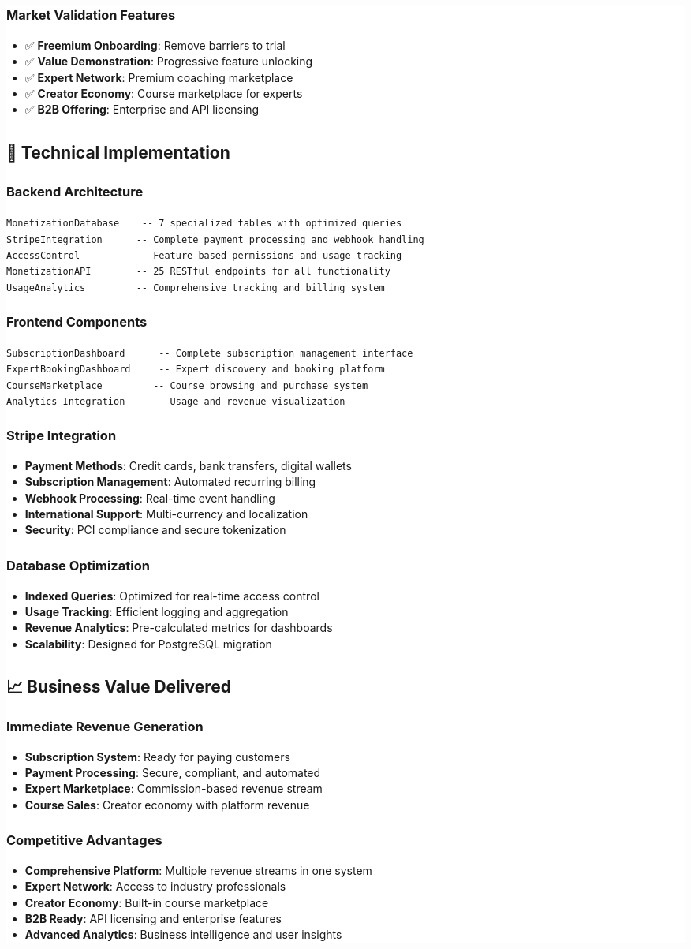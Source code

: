 ### Market Validation Features
- ✅ **Freemium Onboarding**: Remove barriers to trial
- ✅ **Value Demonstration**: Progressive feature unlocking
- ✅ **Expert Network**: Premium coaching marketplace
- ✅ **Creator Economy**: Course marketplace for experts
- ✅ **B2B Offering**: Enterprise and API licensing

## 🔧 Technical Implementation

### Backend Architecture
```
MonetizationDatabase    -- 7 specialized tables with optimized queries
StripeIntegration      -- Complete payment processing and webhook handling
AccessControl          -- Feature-based permissions and usage tracking
MonetizationAPI        -- 25 RESTful endpoints for all functionality
UsageAnalytics         -- Comprehensive tracking and billing system
```

### Frontend Components
```
SubscriptionDashboard      -- Complete subscription management interface
ExpertBookingDashboard     -- Expert discovery and booking platform
CourseMarketplace         -- Course browsing and purchase system
Analytics Integration     -- Usage and revenue visualization
```

### Stripe Integration
- **Payment Methods**: Credit cards, bank transfers, digital wallets
- **Subscription Management**: Automated recurring billing
- **Webhook Processing**: Real-time event handling
- **International Support**: Multi-currency and localization
- **Security**: PCI compliance and secure tokenization

### Database Optimization
- **Indexed Queries**: Optimized for real-time access control
- **Usage Tracking**: Efficient logging and aggregation
- **Revenue Analytics**: Pre-calculated metrics for dashboards
- **Scalability**: Designed for PostgreSQL migration

## 📈 Business Value Delivered

### Immediate Revenue Generation
- **Subscription System**: Ready for paying customers
- **Payment Processing**: Secure, compliant, and automated
- **Expert Marketplace**: Commission-based revenue stream
- **Course Sales**: Creator economy with platform revenue

### Competitive Advantages
- **Comprehensive Platform**: Multiple revenue streams in one system
- **Expert Network**: Access to industry professionals
- **Creator Economy**: Built-in course marketplace
- **B2B Ready**: API licensing and enterprise features
- **Advanced Analytics**: Business intelligence and user insights
